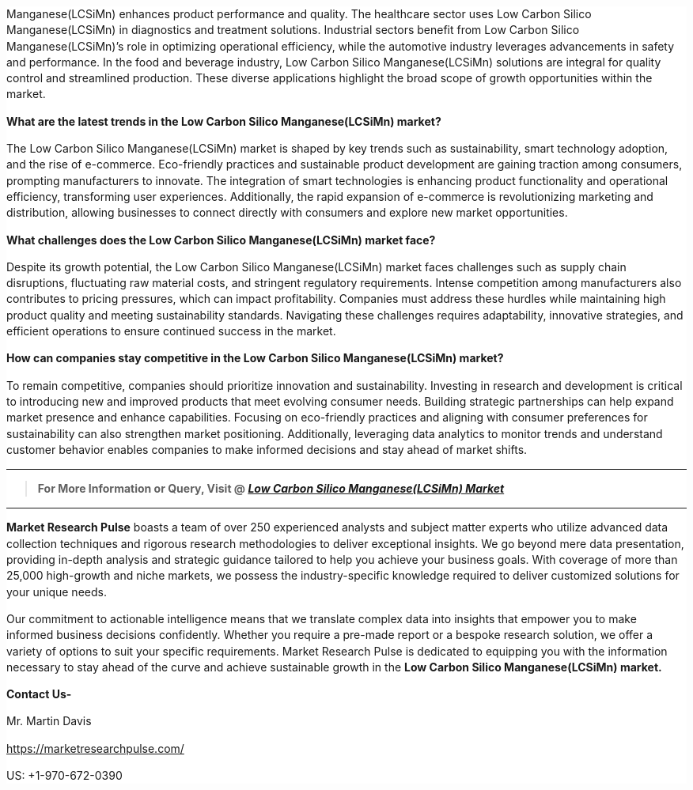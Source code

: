 Manganese(LCSiMn) enhances product performance and quality. The healthcare sector uses Low Carbon Silico Manganese(LCSiMn) in diagnostics and treatment solutions. Industrial sectors benefit from Low Carbon Silico Manganese(LCSiMn)&rsquo;s role in optimizing operational efficiency, while the automotive industry leverages advancements in safety and performance. In the food and beverage industry, Low Carbon Silico Manganese(LCSiMn) solutions are integral for quality control and streamlined production. These diverse applications highlight the broad scope of growth opportunities within the market.</p><p><strong>What are the latest trends in the Low Carbon Silico Manganese(LCSiMn) market?</strong></p><p>The Low Carbon Silico Manganese(LCSiMn) market is shaped by key trends such as sustainability, smart technology adoption, and the rise of e-commerce. Eco-friendly practices and sustainable product development are gaining traction among consumers, prompting manufacturers to innovate. The integration of smart technologies is enhancing product functionality and operational efficiency, transforming user experiences. Additionally, the rapid expansion of e-commerce is revolutionizing marketing and distribution, allowing businesses to connect directly with consumers and explore new market opportunities.</p><p><strong>What challenges does the Low Carbon Silico Manganese(LCSiMn) market face?</strong></p><p>Despite its growth potential, the Low Carbon Silico Manganese(LCSiMn) market faces challenges such as supply chain disruptions, fluctuating raw material costs, and stringent regulatory requirements. Intense competition among manufacturers also contributes to pricing pressures, which can impact profitability. Companies must address these hurdles while maintaining high product quality and meeting sustainability standards. Navigating these challenges requires adaptability, innovative strategies, and efficient operations to ensure continued success in the market.</p><p><strong>How can companies stay competitive in the Low Carbon Silico Manganese(LCSiMn) market?</strong></p><p>To remain competitive, companies should prioritize innovation and sustainability. Investing in research and development is critical to introducing new and improved products that meet evolving consumer needs. Building strategic partnerships can help expand market presence and enhance capabilities. Focusing on eco-friendly practices and aligning with consumer preferences for sustainability can also strengthen market positioning. Additionally, leveraging data analytics to monitor trends and understand customer behavior enables companies to make informed decisions and stay ahead of market shifts.</p><hr /><blockquote><p><strong>For More Information or Query, Visit @&nbsp;<em><a href="https://marketresearchpulse.com/report/149542/low-carbon-silico-manganeselcsimn-market?utm_source=Linkedin&utm_medium=020">Low Carbon Silico Manganese(LCSiMn) Market</a></em></strong></p></blockquote><hr /><p><strong>Market Research Pulse</strong> boasts a team of over 250 experienced analysts and subject matter experts who utilize advanced data collection techniques and rigorous research methodologies to deliver exceptional insights. We go beyond mere data presentation, providing in-depth analysis and strategic guidance tailored to help you achieve your business goals. With coverage of more than 25,000 high-growth and niche markets, we possess the industry-specific knowledge required to deliver customized solutions for your unique needs.</p><p>Our commitment to actionable intelligence means that we translate complex data into insights that empower you to make informed business decisions confidently. Whether you require a pre-made report or a bespoke research solution, we offer a variety of options to suit your specific requirements. Market Research Pulse is dedicated to equipping you with the information necessary to stay ahead of the curve and achieve sustainable growth in the <strong>Low Carbon Silico Manganese(LCSiMn) market.</strong></p><p><strong>Contact Us-</strong></p><p>Mr. Martin Davis</p><p>https://marketresearchpulse.com/</p><p>US: +1-970-672-0390</p>
